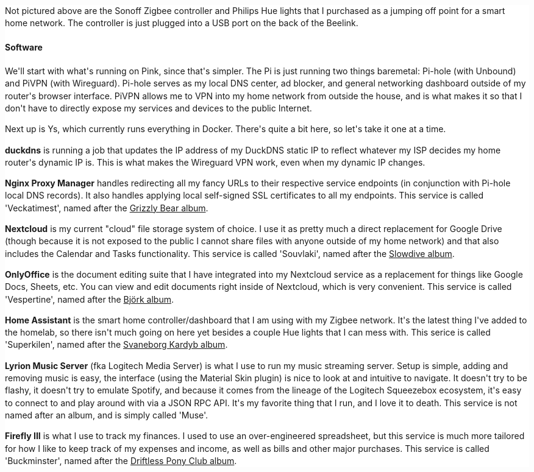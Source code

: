 Not pictured above are the Sonoff Zigbee controller and Philips Hue lights that
I purchased as a jumping off point for a smart home network. The controller is
just plugged into a USB port on the back of the Beelink.

#### Software

We'll start with what's running on Pink, since that's simpler. The Pi is just
running two things baremetal: Pi-hole (with Unbound) and PiVPN (with Wireguard).
Pi-hole serves as my local DNS center, ad blocker, and general networking
dashboard outside of my router's browser interface. PiVPN allows me to VPN into
my home network from outside the house, and is what makes it so that I don't
have to directly expose my services and devices to the public Internet.

Next up is Ys, which currently runs everything in Docker. There's quite a bit
here, so let's take it one at a time.

**duckdns** is running a job that updates the IP address of my DuckDNS static IP
to reflect whatever my ISP decides my home router's dynamic IP is. This is what
makes the Wireguard VPN work, even when my dynamic IP changes.

**Nginx Proxy Manager** handles redirecting all my fancy URLs to their
respective service endpoints (in conjunction with Pi-hole local DNS records). It
also handles applying local self-signed SSL certificates to all my endpoints.
This service is called 'Veckatimest', named after the [Grizzly Bear
album](https://en.wikipedia.org/wiki/Veckatimest).

**Nextcloud** is my current "cloud" file storage system of choice. I use it as
pretty much a direct replacement for Google Drive (though because it is not
exposed to the public I cannot share files with anyone outside of my home
network) and that also includes the Calendar and Tasks functionality. This
service is called 'Souvlaki', named after the [Slowdive
album](https://en.wikipedia.org/wiki/Souvlaki_(album)).

**OnlyOffice** is the document editing suite that I have integrated into my
Nextcloud service as a replacement for things like Google Docs, Sheets, etc. You
can view and edit documents right inside of Nextcloud, which is very convenient.
This service is called 'Vespertine', named after the [Björk
album](https://en.wikipedia.org/wiki/Vespertine).

**Home Assistant** is the smart home controller/dashboard that I am using with
my Zigbee network. It's the latest thing I've added to the homelab, so there
isn't much going on here yet besides a couple Hue lights that I can mess with.
This serice is called 'Superkilen', named after the [Svaneborg Kardyb
album](https://svaneborgkardyb.bandcamp.com/album/superkilen).

**Lyrion Music Server** (fka Logitech Media Server) is what I use to run my
music streaming server. Setup is simple, adding and removing music is easy, the
interface (using the Material Skin plugin) is nice to look at and intuitive to
navigate. It doesn't try to be flashy, it doesn't try to emulate Spotify, and
because it comes from the lineage of the Logitech Squeezebox ecosystem, it's
easy to connect to and play around with via a JSON RPC API. It's my favorite
thing that I run, and I love it to death. This service is not named after an
album, and is simply called 'Muse'.

**Firefly III** is what I use to track my finances. I used to use an
over-engineered spreadsheet, but this service is much more tailored for how I
like to keep track of my expenses and income, as well as bills and other major
purchases. This service is called 'Buckminster', named after the [Driftless Pony
Club album](https://en.wikipedia.org/wiki/Driftless_Pony_Club).
